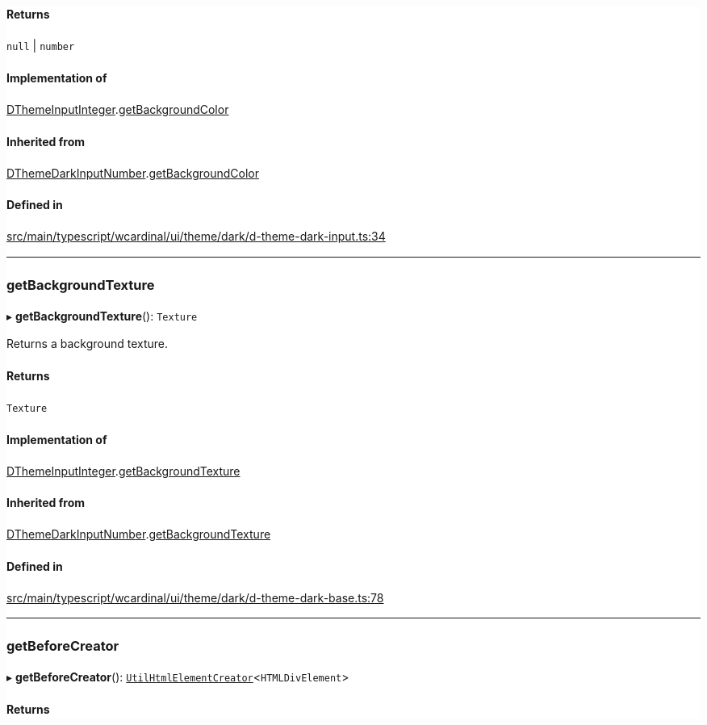 #### Returns

``null`` \| `number`

#### Implementation of

[DThemeInputInteger](../interfaces/DThemeInputInteger.md).[getBackgroundColor](../interfaces/DThemeInputInteger.md#getbackgroundcolor)

#### Inherited from

[DThemeDarkInputNumber](DThemeDarkInputNumber.md).[getBackgroundColor](DThemeDarkInputNumber.md#getbackgroundcolor)

#### Defined in

[src/main/typescript/wcardinal/ui/theme/dark/d-theme-dark-input.ts:34](https://github.com/winter-cardinal/winter-cardinal-ui/blob/v0.227.0/src/main/typescript/wcardinal/ui/theme/dark/d-theme-dark-input.ts#L34)

___

### getBackgroundTexture

▸ **getBackgroundTexture**(): `Texture`

Returns a background texture.

#### Returns

`Texture`

#### Implementation of

[DThemeInputInteger](../interfaces/DThemeInputInteger.md).[getBackgroundTexture](../interfaces/DThemeInputInteger.md#getbackgroundtexture)

#### Inherited from

[DThemeDarkInputNumber](DThemeDarkInputNumber.md).[getBackgroundTexture](DThemeDarkInputNumber.md#getbackgroundtexture)

#### Defined in

[src/main/typescript/wcardinal/ui/theme/dark/d-theme-dark-base.ts:78](https://github.com/winter-cardinal/winter-cardinal-ui/blob/v0.227.0/src/main/typescript/wcardinal/ui/theme/dark/d-theme-dark-base.ts#L78)

___

### getBeforeCreator

▸ **getBeforeCreator**(): [`UtilHtmlElementCreator`](../index.md#utilhtmlelementcreator)<`HTMLDivElement`\>

#### Returns
